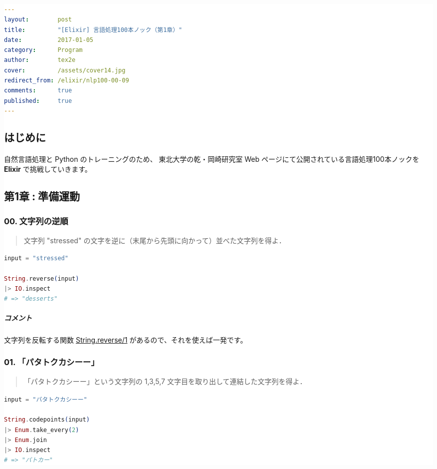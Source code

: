 ```yaml
---
layout:        post
title:         "[Elixir] 言語処理100本ノック（第1章）"
date:          2017-01-05
category:      Program
author:        tex2e
cover:         /assets/cover14.jpg
redirect_from: /elixir/nlp100-00-09
comments:      true
published:     true
---
```


はじめに
--------------

自然言語処理と Python のトレーニングのため、
東北大学の乾・岡崎研究室 Web ページにて公開されている言語処理100本ノックを
**Elixir** で挑戦していきます。

## 第1章 : 準備運動

### 00. 文字列の逆順

> 文字列 "stressed" の文字を逆に（末尾から先頭に向かって）並べた文字列を得よ．

```elixir
input = "stressed"

String.reverse(input)
|> IO.inspect
# => "desserts"
```

##### コメント

文字列を反転する関数
[String.reverse/1](https://hexdocs.pm/elixir/String.html#reverse/1)
があるので、それを使えば一発です。


### 01. 「パタトクカシーー」

>「パタトクカシーー」という文字列の 1,3,5,7 文字目を取り出して連結した文字列を得よ．

```elixir
input = "パタトクカシーー"

String.codepoints(input)
|> Enum.take_every(2)
|> Enum.join
|> IO.inspect
# => "パトカー"
```
